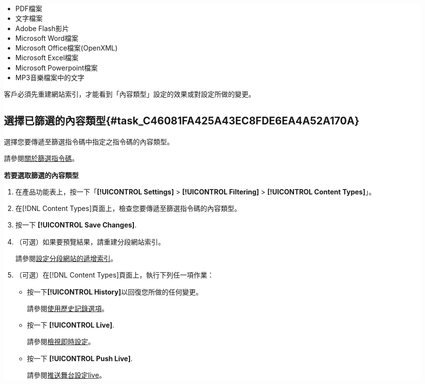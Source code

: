 * PDF檔案
* 文字檔案
* Adobe Flash影片
* Microsoft Word檔案
* Microsoft Office檔案(OpenXML)
* Microsoft Excel檔案
* Microsoft Powerpoint檔案
* MP3音樂檔案中的文字

客戶必須先重建網站索引，才能看到「內容類型」設定的效果或對設定所做的變更。

## 選擇已篩選的內容類型{#task_C46081FA425A43EC8FDE6EA4A52A170A}

選擇您要傳遞至篩選指令碼中指定之指令碼的內容類型。

請參閱[關於篩選指令碼](../c-about-settings-menu/c-about-filtering-menu.md#concept_E56B73D625854AB2A899EF2D56CFCB47)。

**若要選取篩選的內容類型**

1. 在產品功能表上，按一下「**[!UICONTROL Settings]** > **[!UICONTROL Filtering]** > **[!UICONTROL Content Types]**」。
1. 在[!DNL Content Types]頁面上，檢查您要傳遞至篩選指令碼的內容類型。
1. 按一下 **[!UICONTROL Save Changes]**.
1. （可選）如果要預覽結果，請重建分段網站索引。

   請參閱[設定分段網站的遞增索引](../c-about-index-menu/c-about-incremental-index.md#task_46A367B0786C4C90BFFA5D3F95FD86C0)。
1. （可選）在[!DNL Content Types]頁面上，執行下列任一項作業：

   * 按一下&#x200B;**[!UICONTROL History]**&#x200B;以回復您所做的任何變更。

      請參閱[使用歷史記錄選項](../t-using-the-history-option.md#task_70DD3F87A67242BBBD2CB27156F43002)。

   * 按一下 **[!UICONTROL Live]**.

      請參閱[檢視即時設定](../c-about-staging.md#task_401A0EBDB5DB4D4CA933CBA7BECDC10F)。

   * 按一下 **[!UICONTROL Push Live]**.

      請參閱[推送舞台設定live](../c-about-staging.md#task_44306783B4C0408AAA58B471DAF2D9A4)。
